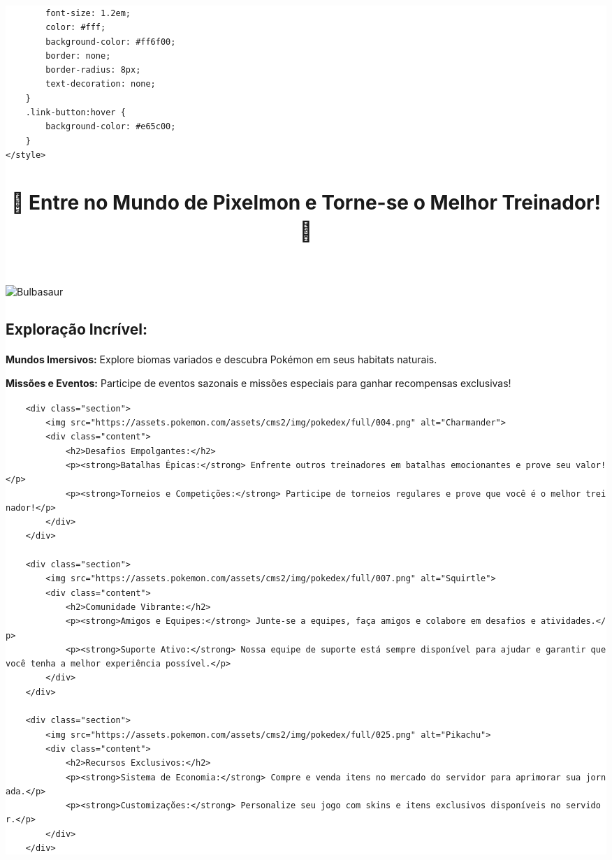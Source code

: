             font-size: 1.2em;
            color: #fff;
            background-color: #ff6f00;
            border: none;
            border-radius: 8px;
            text-decoration: none;
        }
        .link-button:hover {
            background-color: #e65c00;
        }
    </style>
</head>
<body>
    <header>
        <h1>🌟 Entre no Mundo de Pixelmon e Torne-se o Melhor Treinador! 🌟</h1>
    </header>
    <div class="container">
        <div class="section">
            <img src="https://assets.pokemon.com/assets/cms2/img/pokedex/full/001.png" alt="Bulbasaur">
            <div class="content">
                <h2>Exploração Incrível:</h2>
                <p><strong>Mundos Imersivos:</strong> Explore biomas variados e descubra Pokémon em seus habitats naturais.</p>
                <p><strong>Missões e Eventos:</strong> Participe de eventos sazonais e missões especiais para ganhar recompensas exclusivas!</p>
            </div>
        </div>

        <div class="section">
            <img src="https://assets.pokemon.com/assets/cms2/img/pokedex/full/004.png" alt="Charmander">
            <div class="content">
                <h2>Desafios Empolgantes:</h2>
                <p><strong>Batalhas Épicas:</strong> Enfrente outros treinadores em batalhas emocionantes e prove seu valor!</p>
                <p><strong>Torneios e Competições:</strong> Participe de torneios regulares e prove que você é o melhor treinador!</p>
            </div>
        </div>

        <div class="section">
            <img src="https://assets.pokemon.com/assets/cms2/img/pokedex/full/007.png" alt="Squirtle">
            <div class="content">
                <h2>Comunidade Vibrante:</h2>
                <p><strong>Amigos e Equipes:</strong> Junte-se a equipes, faça amigos e colabore em desafios e atividades.</p>
                <p><strong>Suporte Ativo:</strong> Nossa equipe de suporte está sempre disponível para ajudar e garantir que você tenha a melhor experiência possível.</p>
            </div>
        </div>

        <div class="section">
            <img src="https://assets.pokemon.com/assets/cms2/img/pokedex/full/025.png" alt="Pikachu">
            <div class="content">
                <h2>Recursos Exclusivos:</h2>
                <p><strong>Sistema de Economia:</strong> Compre e venda itens no mercado do servidor para aprimorar sua jornada.</p>
                <p><strong>Customizações:</strong> Personalize seu jogo com skins e itens exclusivos disponíveis no servidor.</p>
            </div>
        </div>

